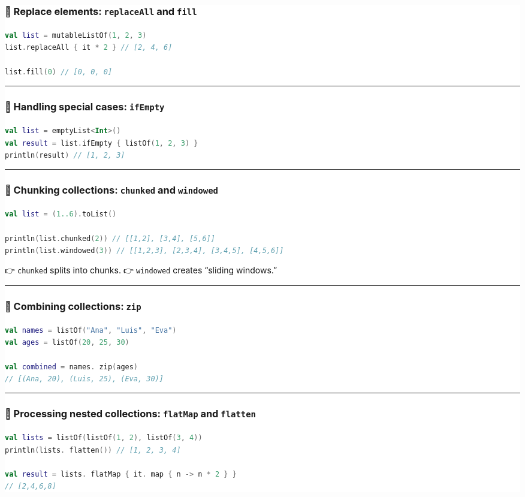 ### 🔸 Replace elements: `replaceAll` and `fill`

```kotlin
val list = mutableListOf(1, 2, 3)
list.replaceAll { it * 2 } // [2, 4, 6]

list.fill(0) // [0, 0, 0]
```

---

### 🔸 Handling special cases: `ifEmpty`

```kotlin
val list = emptyList<Int>()
val result = list.ifEmpty { listOf(1, 2, 3) }
println(result) // [1, 2, 3]
```

---

### 🔸 Chunking collections: `chunked` and `windowed`

```kotlin
val list = (1..6).toList()

println(list.chunked(2)) // [[1,2], [3,4], [5,6]]
println(list.windowed(3)) // [[1,2,3], [2,3,4], [3,4,5], [4,5,6]]
```

👉 `chunked` splits into chunks.
👉 `windowed` creates “sliding windows.”

---

### 🔸 Combining collections: `zip`

```kotlin
val names = listOf("Ana", "Luis", "Eva")
val ages = listOf(20, 25, 30)

val combined = names. zip(ages)
// [(Ana, 20), (Luis, 25), (Eva, 30)]
```

---

### 🔸 Processing nested collections: `flatMap` and `flatten`

```kotlin
val lists = listOf(listOf(1, 2), listOf(3, 4))
println(lists. flatten()) // [1, 2, 3, 4]

val result = lists. flatMap { it. map { n -> n * 2 } }
// [2,4,6,8]
```
